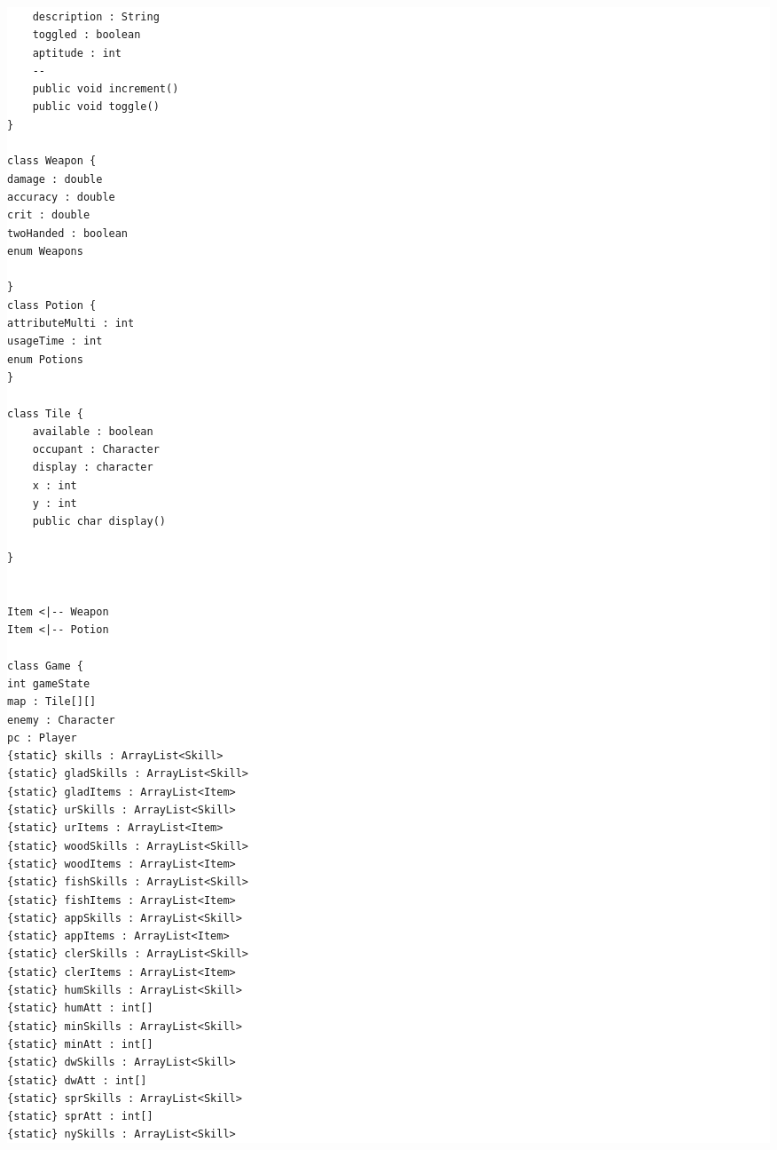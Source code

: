 ```plantuml
    description : String
    toggled : boolean
    aptitude : int
    --
    public void increment()
    public void toggle()
}

class Weapon {
damage : double
accuracy : double
crit : double
twoHanded : boolean
enum Weapons

}
class Potion {
attributeMulti : int 
usageTime : int
enum Potions
}

class Tile {
    available : boolean
    occupant : Character
    display : character 
    x : int 
    y : int 
    public char display()

}


Item <|-- Weapon
Item <|-- Potion

class Game {
int gameState
map : Tile[][]
enemy : Character 
pc : Player
{static} skills : ArrayList<Skill>
{static} gladSkills : ArrayList<Skill>
{static} gladItems : ArrayList<Item>
{static} urSkills : ArrayList<Skill>
{static} urItems : ArrayList<Item>
{static} woodSkills : ArrayList<Skill>
{static} woodItems : ArrayList<Item>
{static} fishSkills : ArrayList<Skill>
{static} fishItems : ArrayList<Item>
{static} appSkills : ArrayList<Skill>
{static} appItems : ArrayList<Item>
{static} clerSkills : ArrayList<Skill>
{static} clerItems : ArrayList<Item>
{static} humSkills : ArrayList<Skill>
{static} humAtt : int[]
{static} minSkills : ArrayList<Skill>
{static} minAtt : int[]
{static} dwSkills : ArrayList<Skill>
{static} dwAtt : int[]
{static} sprSkills : ArrayList<Skill>
{static} sprAtt : int[]
{static} nySkills : ArrayList<Skill>
```